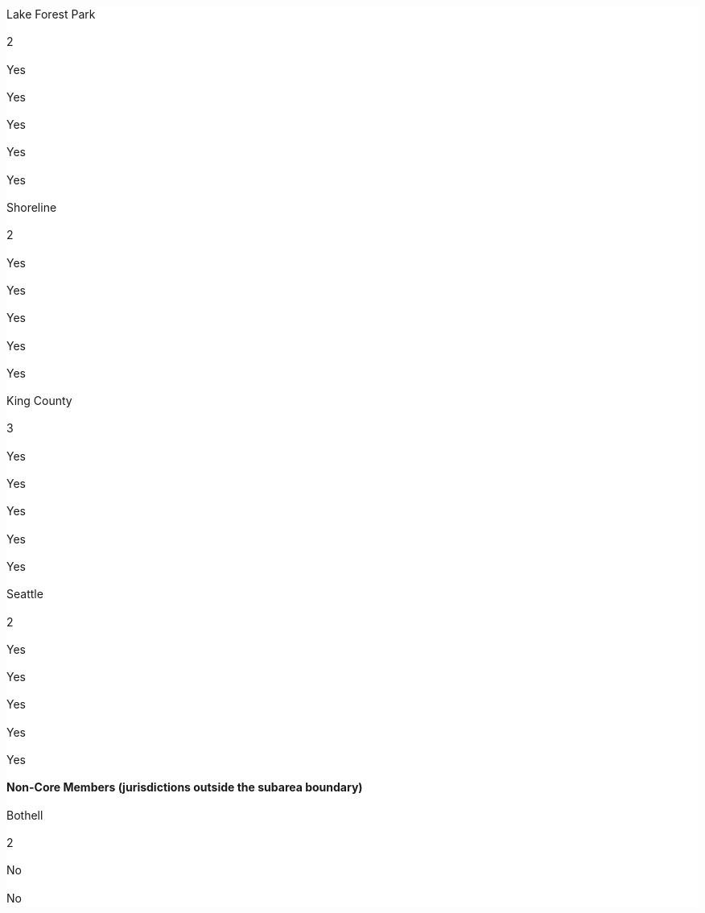 Lake Forest Park  
  
2  
  
Yes  
  
Yes  
  
Yes  
  
Yes  
  
Yes  
  
Shoreline  
  
2  
  
Yes  
  
Yes  
  
Yes  
  
Yes  
  
Yes  
  
King County  
  
3  
  
Yes  
  
Yes  
  
Yes  
  
Yes  
  
Yes  
  
Seattle  
  
2  
  
Yes  
  
Yes  
  
Yes  
  
Yes  
  
Yes  
  
**Non-Core Members (jurisdictions outside the subarea boundary)**  
  
Bothell  
  
2  
  
No  
  
No  
  